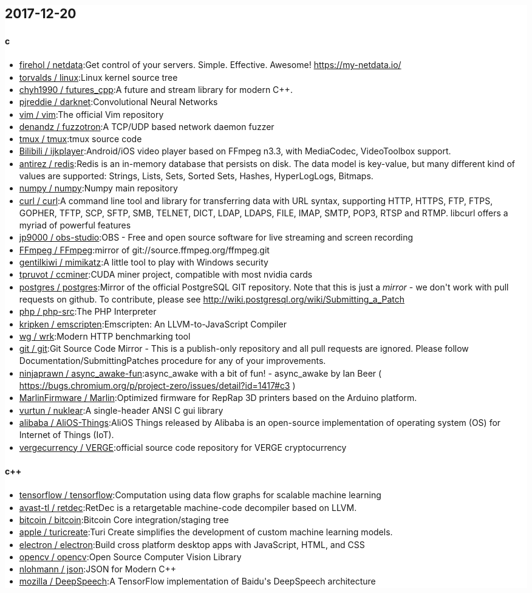 ## 2017-12-20

#### c
* [firehol / netdata](https://github.com/firehol/netdata):Get control of your servers. Simple. Effective. Awesome! https://my-netdata.io/
* [torvalds / linux](https://github.com/torvalds/linux):Linux kernel source tree
* [chyh1990 / futures_cpp](https://github.com/chyh1990/futures_cpp):A future and stream library for modern C++.
* [pjreddie / darknet](https://github.com/pjreddie/darknet):Convolutional Neural Networks
* [vim / vim](https://github.com/vim/vim):The official Vim repository
* [denandz / fuzzotron](https://github.com/denandz/fuzzotron):A TCP/UDP based network daemon fuzzer
* [tmux / tmux](https://github.com/tmux/tmux):tmux source code
* [Bilibili / ijkplayer](https://github.com/Bilibili/ijkplayer):Android/iOS video player based on FFmpeg n3.3, with MediaCodec, VideoToolbox support.
* [antirez / redis](https://github.com/antirez/redis):Redis is an in-memory database that persists on disk. The data model is key-value, but many different kind of values are supported: Strings, Lists, Sets, Sorted Sets, Hashes, HyperLogLogs, Bitmaps.
* [numpy / numpy](https://github.com/numpy/numpy):Numpy main repository
* [curl / curl](https://github.com/curl/curl):A command line tool and library for transferring data with URL syntax, supporting HTTP, HTTPS, FTP, FTPS, GOPHER, TFTP, SCP, SFTP, SMB, TELNET, DICT, LDAP, LDAPS, FILE, IMAP, SMTP, POP3, RTSP and RTMP. libcurl offers a myriad of powerful features
* [jp9000 / obs-studio](https://github.com/jp9000/obs-studio):OBS - Free and open source software for live streaming and screen recording
* [FFmpeg / FFmpeg](https://github.com/FFmpeg/FFmpeg):mirror of git://source.ffmpeg.org/ffmpeg.git
* [gentilkiwi / mimikatz](https://github.com/gentilkiwi/mimikatz):A little tool to play with Windows security
* [tpruvot / ccminer](https://github.com/tpruvot/ccminer):CUDA miner project, compatible with most nvidia cards
* [postgres / postgres](https://github.com/postgres/postgres):Mirror of the official PostgreSQL GIT repository. Note that this is just a *mirror* - we don't work with pull requests on github. To contribute, please see http://wiki.postgresql.org/wiki/Submitting_a_Patch
* [php / php-src](https://github.com/php/php-src):The PHP Interpreter
* [kripken / emscripten](https://github.com/kripken/emscripten):Emscripten: An LLVM-to-JavaScript Compiler
* [wg / wrk](https://github.com/wg/wrk):Modern HTTP benchmarking tool
* [git / git](https://github.com/git/git):Git Source Code Mirror - This is a publish-only repository and all pull requests are ignored. Please follow Documentation/SubmittingPatches procedure for any of your improvements.
* [ninjaprawn / async_awake-fun](https://github.com/ninjaprawn/async_awake-fun):async_awake with a bit of fun! - async_awake by Ian Beer ( https://bugs.chromium.org/p/project-zero/issues/detail?id=1417#c3 )
* [MarlinFirmware / Marlin](https://github.com/MarlinFirmware/Marlin):Optimized firmware for RepRap 3D printers based on the Arduino platform.
* [vurtun / nuklear](https://github.com/vurtun/nuklear):A single-header ANSI C gui library
* [alibaba / AliOS-Things](https://github.com/alibaba/AliOS-Things):AliOS Things released by Alibaba is an open-source implementation of operating system (OS) for Internet of Things (IoT).
* [vergecurrency / VERGE](https://github.com/vergecurrency/VERGE):official source code repository for VERGE cryptocurrency

#### c++
* [tensorflow / tensorflow](https://github.com/tensorflow/tensorflow):Computation using data flow graphs for scalable machine learning
* [avast-tl / retdec](https://github.com/avast-tl/retdec):RetDec is a retargetable machine-code decompiler based on LLVM.
* [bitcoin / bitcoin](https://github.com/bitcoin/bitcoin):Bitcoin Core integration/staging tree
* [apple / turicreate](https://github.com/apple/turicreate):Turi Create simplifies the development of custom machine learning models.
* [electron / electron](https://github.com/electron/electron):Build cross platform desktop apps with JavaScript, HTML, and CSS
* [opencv / opencv](https://github.com/opencv/opencv):Open Source Computer Vision Library
* [nlohmann / json](https://github.com/nlohmann/json):JSON for Modern C++
* [mozilla / DeepSpeech](https://github.com/mozilla/DeepSpeech):A TensorFlow implementation of Baidu's DeepSpeech architecture